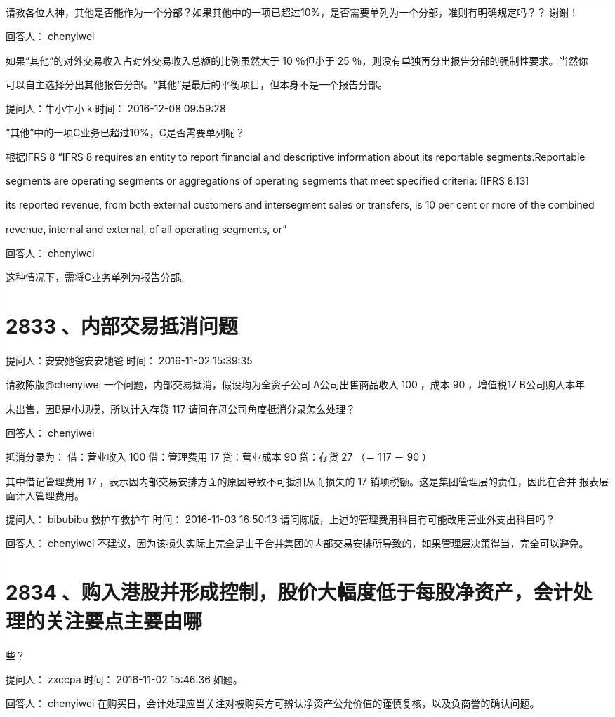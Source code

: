 请教各位大神，其他是否能作为一个分部？如果其他中的一项已超过10%，是否需要单列为一个分部，准则有明确规定吗？？
谢谢！

回答人： chenyiwei

如果“其他”的对外交易收入占对外交易收入总额的比例虽然大于 10 ％但小于 25 ％，则没有单独再分出报告分部的强制性要求。当然你

可以自主选择分出其他报告分部。“其他”是最后的平衡项目，但本身不是一个报告分部。

提问人：牛小牛小 k 时间： 2016-12-08 09:59:28

“其他”中的一项C业务已超过10%，C是否需要单列呢？

根据IFRS 8 “IFRS 8 requires an entity to report financial and descriptive information about its reportable segments.Reportable

segments are operating segments or aggregations of operating segments that meet specified criteria: [IFRS 8.13]

its reported revenue, from both external customers and intersegment sales or transfers, is 10 per cent or more of the combined

revenue, internal and external, of all operating segments, or”

回答人： chenyiwei

这种情况下，需将C业务单列为报告分部。


# 2833 、内部交易抵消问题

提问人：安安她爸安安她爸 时间： 2016-11-02 15:39:35

请教陈版@chenyiwei 一个问题，内部交易抵消，假设均为全资子公司 A公司出售商品收入 100 ，成本 90 ，增值税17 B公司购入本年

未出售，因B是小规模，所以计入存货 117 请问在母公司角度抵消分录怎么处理？

回答人： chenyiwei

抵消分录为： 借：营业收入 100 借：管理费用 17 贷：营业成本 90 贷：存货 27 （＝ 117 － 90 ）

其中借记管理费用 17 ，表示因内部交易安排方面的原因导致不可抵扣从而损失的 17 销项税额。这是集团管理层的责任，因此在合并
报表层面计入管理费用。

提问人： bibubibu 救护车救护车 时间： 2016-11-03 16:50:13
请问陈版，上述的管理费用科目有可能改用营业外支出科目吗？

回答人： chenyiwei
不建议，因为该损失实际上完全是由于合并集团的内部交易安排所导致的，如果管理层决策得当，完全可以避免。

# 2834 、购入港股并形成控制，股价大幅度低于每股净资产，会计处理的关注要点主要由哪

些？

提问人： zxccpa 时间： 2016-11-02 15:46:36
如题。

回答人： chenyiwei
在购买日，会计处理应当关注对被购买方可辨认净资产公允价值的谨慎复核，以及负商誉的确认问题。

